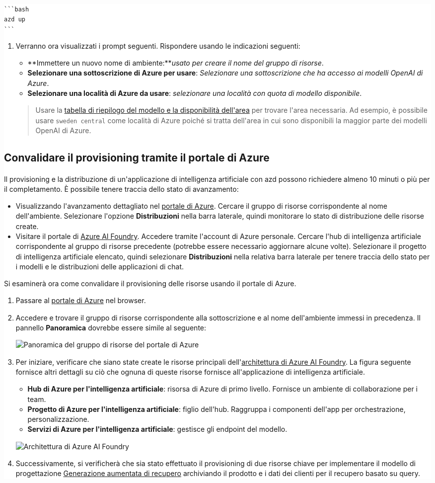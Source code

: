     ```bash
    azd up
    ```

1. Verranno ora visualizzati i prompt seguenti. Rispondere usando le indicazioni seguenti:
    - **Immettere un nuovo nome di ambiente:***usato per creare il nome del gruppo di risorse*.
    - **Selezionare una sottoscrizione di Azure per usare**: *Selezionare una sottoscrizione che ha accesso ai modelli OpenAI di Azure*.
    - **Selezionare una località di Azure da usare**: *selezionare una località con quota di modello disponibile*.

    > Usare la [tabella di riepilogo del modello e la disponibilità dell'area](https://learn.microsoft.com/en-us/azure/ai-services/openai/concepts/models?WT.mc_id=academic-140829-cacaste#model-summary-table-and-region-availability) per trovare l'area necessaria. Ad esempio, è possibile usare `sweden central` come località di Azure poiché si tratta dell'area in cui sono disponibili la maggior parte dei modelli OpenAI di Azure.

## Convalidare il provisioning tramite il portale di Azure

Il provisioning e la distribuzione di un'applicazione di intelligenza artificiale con azd possono richiedere almeno 10 minuti o più per il completamento. È possibile tenere traccia dello stato di avanzamento:

- Visualizzando l'avanzamento dettagliato nel [portale di Azure](https://ms.portal.azure.com/). Cercare il gruppo di risorse corrispondente al nome dell'ambiente. Selezionare l'opzione **Distribuzioni** nella barra laterale, quindi monitorare lo stato di distribuzione delle risorse create.
- Visitare il portale di [Azure AI Foundry](https://ai.azure.com). Accedere tramite l'account di Azure personale. Cercare l'hub di intelligenza artificiale corrispondente al gruppo di risorse precedente (potrebbe essere necessario aggiornare alcune volte). Selezionare il progetto di intelligenza artificiale elencato, quindi selezionare **Distribuzioni** nella relativa barra laterale per tenere traccia dello stato per i modelli e le distribuzioni delle applicazioni di chat.

Si esaminerà ora come convalidare il provisioning delle risorse usando il portale di Azure.

1. Passare al [portale di Azure](https://ms.portal.azure.com/) nel browser.
1. Accedere e trovare il gruppo di risorse corrispondente alla sottoscrizione e al nome dell'ambiente immessi in precedenza. Il pannello **Panoramica** dovrebbe essere simile al seguente:

    ![Panoramica del gruppo di risorse del portale di Azure](./media/azure-portal-resource-group.png)

1. Per iniziare, verificare che siano state create le risorse principali dell'[architettura di Azure AI Foundry](https://learn.microsoft.com/azure/ai-studio/concepts/architecture). La figura seguente fornisce altri dettagli su ciò che ognuna di queste risorse fornisce all'applicazione di intelligenza artificiale.

    - **Hub di Azure per l'intelligenza artificiale**: risorsa di Azure di primo livello. Fornisce un ambiente di collaborazione per i team.
    - **Progetto di Azure per l'intelligenza artificiale**: figlio dell'hub. Raggruppa i componenti dell'app per orchestrazione, personalizzazione.
    - **Servizi di Azure per l'intelligenza artificiale**: gestisce gli endpoint del modello.

    ![Architettura di Azure AI Foundry](./media/resource-provider-connected-resources.svg)

1. Successivamente, si verificherà che sia stato effettuato il provisioning di due risorse chiave per implementare il modello di progettazione [Generazione aumentata di recupero](https://learn.microsoft.com/azure/ai-studio/concepts/retrieval-augmented-generation) archiviando il prodotto e i dati dei clienti per il recupero basato su query.
